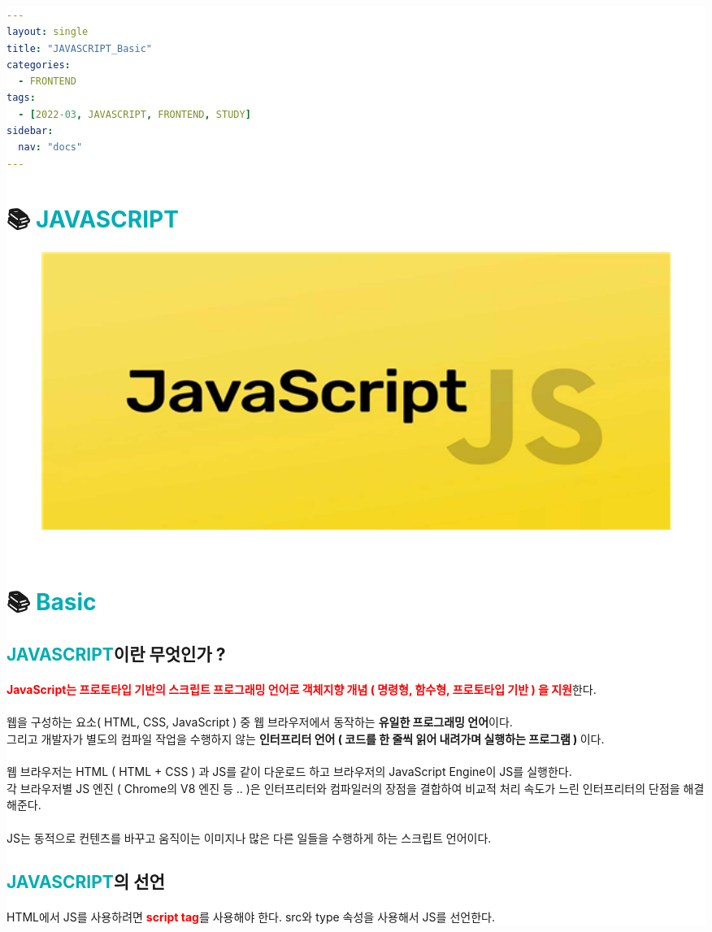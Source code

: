 ```yaml
---
layout: single
title: "JAVASCRIPT_Basic"
categories:
  - FRONTEND
tags:
  - [2022-03, JAVASCRIPT, FRONTEND, STUDY]
sidebar:
  nav: "docs"
---
```


# 📚 <a style="color:#00adb5">JAVASCRIPT</a>

<center>
<img width="90%" src="./../../images/JAVASCRIPT.png">
</center>
<br>

# 📚 <a style="color:#00adb5">Basic</a>

## <a style="color:#00adb5">JAVASCRIPT</a>이란 무엇인가 ?

<a style="color:red"><strong>JavaScript는 프로토타입 기반의 스크립트 프로그래밍 언어로 객체지향 개념 ( 명령형, 함수형, 프로토타입 기반 ) 을 지원</strong></a>한다.<br><br>
웹을 구성하는 요소( HTML, CSS, JavaScript ) 중 웹 브라우저에서 동작하는 <strong>유일한 프로그래밍 언어</strong>이다.<br>
그리고 개발자가 별도의 컴파일 작업을 수행하지 않는 <strong>인터프리터 언어 ( 코드를 한 줄씩 읽어 내려가며 실행하는 프로그램 ) </strong>이다. <br><br>
웹 브라우저는 HTML ( HTML + CSS ) 과 JS를 같이 다운로드 하고 브라우저의 JavaScript Engine이 JS를 실행한다.<br>
각 브라우저별 JS 엔진 ( Chrome의 V8 엔진 등 .. )은 인터프리터와 컴파일러의 장점을 결합하여 비교적 처리 속도가 느린 인터프리터의 단점을 해결해준다.<br><br>
JS는 동적으로 컨텐츠를 바꾸고 움직이는 이미지나 많은 다른 일들을 수행하게 하는 스크립트 언어이다.

## <a style="color:#00adb5">JAVASCRIPT</a>의 선언

HTML에서 JS를 사용하려면 <a style="color:red"><strong>script tag</strong></a>를 사용해야 한다.
src와 type 속성을 사용해서 JS를 선언한다.

